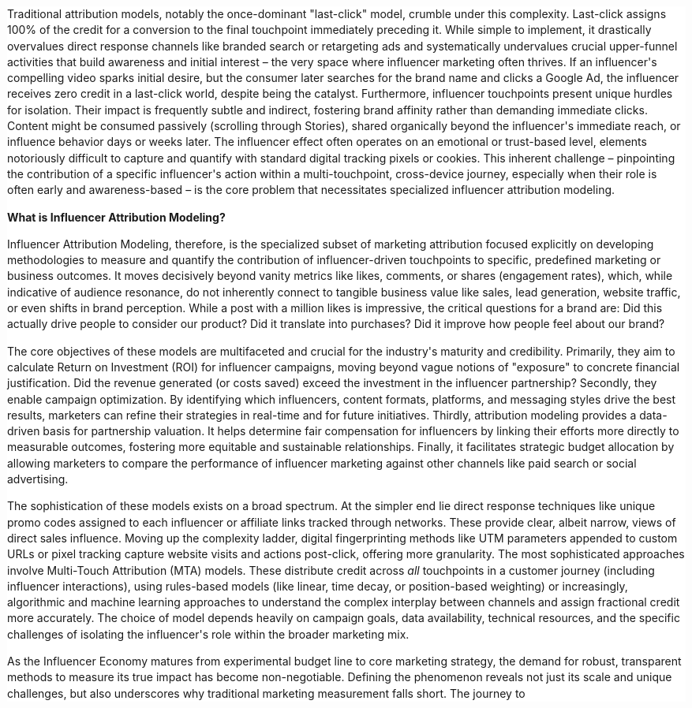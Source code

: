 Traditional attribution models, notably the once-dominant "last-click" model, crumble under this complexity. Last-click assigns 100% of the credit for a conversion to the final touchpoint immediately preceding it. While simple to implement, it drastically overvalues direct response channels like branded search or retargeting ads and systematically undervalues crucial upper-funnel activities that build awareness and initial interest – the very space where influencer marketing often thrives. If an influencer's compelling video sparks initial desire, but the consumer later searches for the brand name and clicks a Google Ad, the influencer receives zero credit in a last-click world, despite being the catalyst. Furthermore, influencer touchpoints present unique hurdles for isolation. Their impact is frequently subtle and indirect, fostering brand affinity rather than demanding immediate clicks. Content might be consumed passively (scrolling through Stories), shared organically beyond the influencer's immediate reach, or influence behavior days or weeks later. The influencer effect often operates on an emotional or trust-based level, elements notoriously difficult to capture and quantify with standard digital tracking pixels or cookies. This inherent challenge – pinpointing the contribution of a specific influencer's action within a multi-touchpoint, cross-device journey, especially when their role is often early and awareness-based – is the core problem that necessitates specialized influencer attribution modeling.

**What is Influencer Attribution Modeling?**

Influencer Attribution Modeling, therefore, is the specialized subset of marketing attribution focused explicitly on developing methodologies to measure and quantify the contribution of influencer-driven touchpoints to specific, predefined marketing or business outcomes. It moves decisively beyond vanity metrics like likes, comments, or shares (engagement rates), which, while indicative of audience resonance, do not inherently connect to tangible business value like sales, lead generation, website traffic, or even shifts in brand perception. While a post with a million likes is impressive, the critical questions for a brand are: Did this actually drive people to consider our product? Did it translate into purchases? Did it improve how people feel about our brand?

The core objectives of these models are multifaceted and crucial for the industry's maturity and credibility. Primarily, they aim to calculate Return on Investment (ROI) for influencer campaigns, moving beyond vague notions of "exposure" to concrete financial justification. Did the revenue generated (or costs saved) exceed the investment in the influencer partnership? Secondly, they enable campaign optimization. By identifying which influencers, content formats, platforms, and messaging styles drive the best results, marketers can refine their strategies in real-time and for future initiatives. Thirdly, attribution modeling provides a data-driven basis for partnership valuation. It helps determine fair compensation for influencers by linking their efforts more directly to measurable outcomes, fostering more equitable and sustainable relationships. Finally, it facilitates strategic budget allocation by allowing marketers to compare the performance of influencer marketing against other channels like paid search or social advertising.

The sophistication of these models exists on a broad spectrum. At the simpler end lie direct response techniques like unique promo codes assigned to each influencer or affiliate links tracked through networks. These provide clear, albeit narrow, views of direct sales influence. Moving up the complexity ladder, digital fingerprinting methods like UTM parameters appended to custom URLs or pixel tracking capture website visits and actions post-click, offering more granularity. The most sophisticated approaches involve Multi-Touch Attribution (MTA) models. These distribute credit across *all* touchpoints in a customer journey (including influencer interactions), using rules-based models (like linear, time decay, or position-based weighting) or increasingly, algorithmic and machine learning approaches to understand the complex interplay between channels and assign fractional credit more accurately. The choice of model depends heavily on campaign goals, data availability, technical resources, and the specific challenges of isolating the influencer's role within the broader marketing mix.

As the Influencer Economy matures from experimental budget line to core marketing strategy, the demand for robust, transparent methods to measure its true impact has become non-negotiable. Defining the phenomenon reveals not just its scale and unique challenges, but also underscores why traditional marketing measurement falls short. The journey to
